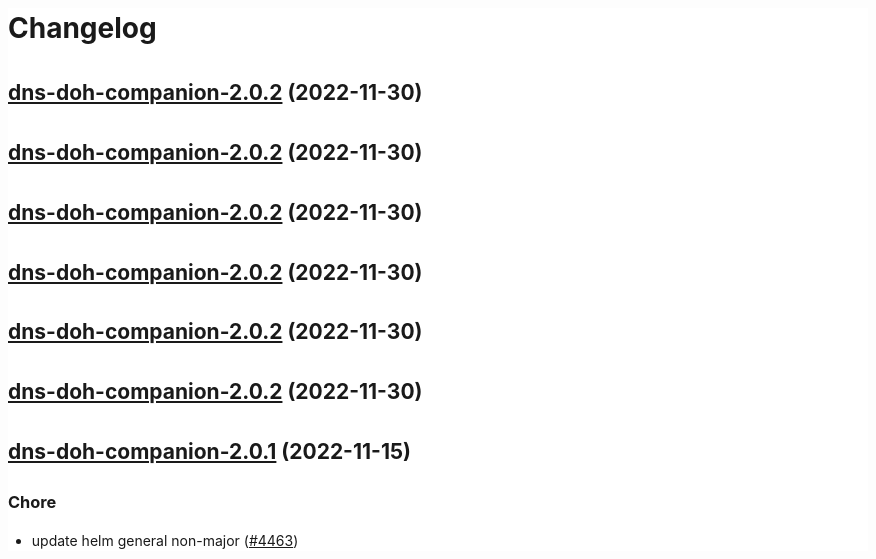 # Changelog



## [dns-doh-companion-2.0.2](https://github.com/truecharts/charts/compare/dns-doh-companion-2.0.1...dns-doh-companion-2.0.2) (2022-11-30)




## [dns-doh-companion-2.0.2](https://github.com/truecharts/charts/compare/dns-doh-companion-2.0.1...dns-doh-companion-2.0.2) (2022-11-30)




## [dns-doh-companion-2.0.2](https://github.com/truecharts/charts/compare/dns-doh-companion-2.0.1...dns-doh-companion-2.0.2) (2022-11-30)




## [dns-doh-companion-2.0.2](https://github.com/truecharts/charts/compare/dns-doh-companion-2.0.1...dns-doh-companion-2.0.2) (2022-11-30)




## [dns-doh-companion-2.0.2](https://github.com/truecharts/charts/compare/dns-doh-companion-2.0.1...dns-doh-companion-2.0.2) (2022-11-30)




## [dns-doh-companion-2.0.2](https://github.com/truecharts/charts/compare/dns-doh-companion-2.0.1...dns-doh-companion-2.0.2) (2022-11-30)




## [dns-doh-companion-2.0.1](https://github.com/truecharts/charts/compare/dns-doh-companion-2.0.0...dns-doh-companion-2.0.1) (2022-11-15)

### Chore

- update helm general non-major ([#4463](https://github.com/truecharts/charts/issues/4463))
  
  